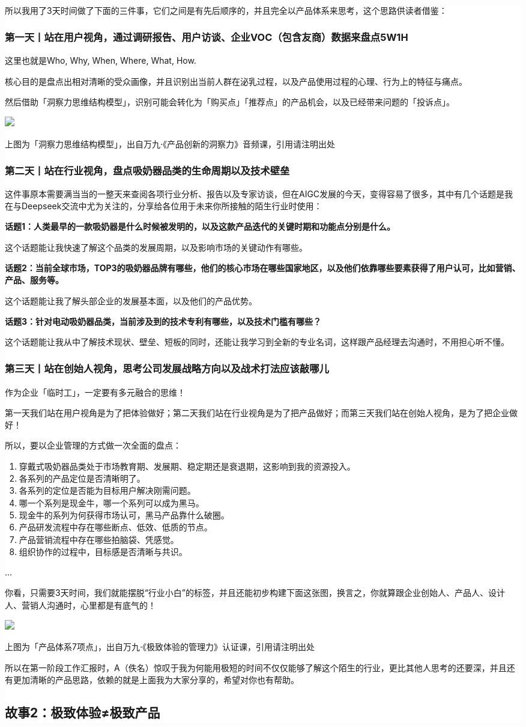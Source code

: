 所以我用了3天时间做了下面的三件事，它们之间是有先后顺序的，并且完全以产品体系来思考，这个思路供读者借鉴：

### 第一天丨站在用户视角，通过调研报告、用户访谈、企业VOC（包含友商）数据来盘点5W1H

这里也就是Who, Why, When, Where, What, How.

核心目的是盘点出相对清晰的受众画像，并且识别出当前人群在泌乳过程，以及产品使用过程的心理、行为上的特征与痛点。

然后借助「洞察力思维结构模型」，识别可能会转化为「购买点」「推荐点」的产品机会，以及已经带来问题的「投诉点」。

![](https://image.woshipm.com/wp-files/2025/04/aRRzlfFIKMX1YxUfi2I0.png)

上图为「洞察力思维结构模型」，出自万九·《产品创新的洞察力》音频课，引用请注明出处

### 第二天丨站在行业视角，盘点吸奶器品类的生命周期以及技术壁垒

这件事原本需要满当当的一整天来查阅各项行业分析、报告以及专家访谈，但在AIGC发展的今天，变得容易了很多，其中有几个话题是我在与Deepseek交流中尤为关注的，分享给各位用于未来你所接触的陌生行业时使用：

**话题1：人类最早的一款吸奶器是什么时候被发明的，以及这款产品迭代的关键时期和功能点分别是什么。**

这个话题能让我快速了解这个品类的发展周期，以及影响市场的关键动作有哪些。

**话题2：当前全球市场，TOP3的吸奶器品牌有哪些，他们的核心市场在哪些国家地区，以及他们依靠哪些要素获得了用户认可，比如营销、产品、服务等。**

这个话题能让我了解头部企业的发展基本面，以及他们的产品优势。

**话题3：针对电动吸奶器品类，当前涉及到的技术专利有哪些，以及技术门槛有哪些？**

这个话题能让我从中了解技术现状、壁垒、短板的同时，还能让我学习到全新的专业名词，这样跟产品经理去沟通时，不用担心听不懂。

### 第三天丨站在创始人视角，思考公司发展战略方向以及战术打法应该敲哪儿

作为企业「临时工」，一定要有多元融合的思维！

第一天我们站在用户视角是为了把体验做好；第二天我们站在行业视角是为了把产品做好；而第三天我们站在创始人视角，是为了把企业做好！

所以，要以企业管理的方式做一次全面的盘点：

1.  穿戴式吸奶器品类处于市场教育期、发展期、稳定期还是衰退期，这影响到我的资源投入。
2.  各系列的产品定位是否清晰明了。
3.  各系列的定位是否能为目标用户解决刚需问题。
4.  哪一个系列是现金牛，哪一个系列可以成为黑马。
5.  现金牛的系列为何获得市场认可，黑马产品靠什么破圈。
6.  产品研发流程中存在哪些断点、低效、低质的节点。
7.  产品营销流程中存在哪些拍脑袋、凭感觉。
8.  组织协作的过程中，目标感是否清晰与共识。

…

你看，只需要3天时间，我们就能摆脱“行业小白”的标签，并且还能初步构建下面这张图，换言之，你就算跟企业创始人、产品人、设计人、营销人沟通时，心里都是有底气的！

![](https://image.woshipm.com/wp-files/2025/04/HNXAmW630TqAoSkIVZGl.png)

上图为「产品体系7项点」，出自万九·《极致体验的管理力》认证课，引用请注明出处

所以在第一阶段工作汇报时，A（佚名）惊叹于我为何能用极短的时间不仅仅能够了解这个陌生的行业，更比其他人思考的还要深，并且还有更加清晰的产品思路，依赖的就是上面我为大家分享的，希望对你也有帮助。

## 故事2：极致体验≠极致产品
